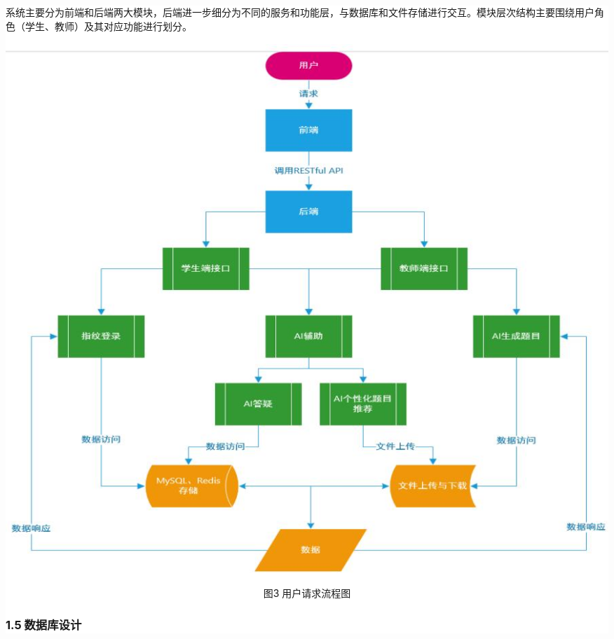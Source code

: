 系统主要分为前端和后端两大模块，后端进一步细分为不同的服务和功能层，与数据库和文件存储进行交互。模块层次结构主要围绕用户角色（学生、教师）及其对应功能进行划分。

![](assets/cce5f77af8ce05d770d227df8a7cb0645284f39a48610c28f3b29ab062f9e25a.jpg)  
<p align="center">图3 用户请求流程图</p>

### 1.5 数据库设计
